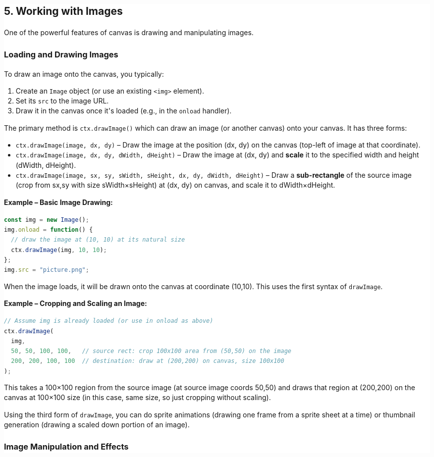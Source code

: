 ## 5. Working with Images

One of the powerful features of canvas is drawing and manipulating images.

### Loading and Drawing Images

To draw an image onto the canvas, you typically:

1. Create an `Image` object (or use an existing `<img>` element).
2. Set its `src` to the image URL.
3. Draw it in the canvas once it's loaded (e.g., in the `onload` handler).

The primary method is `ctx.drawImage()` which can draw an image (or another canvas) onto your canvas. It has three forms:

- `ctx.drawImage(image, dx, dy)` – Draw the image at the position (dx, dy) on the canvas (top-left of image at that coordinate).
- `ctx.drawImage(image, dx, dy, dWidth, dHeight)` – Draw the image at (dx, dy) and **scale** it to the specified width and height (dWidth, dHeight).
- `ctx.drawImage(image, sx, sy, sWidth, sHeight, dx, dy, dWidth, dHeight)` – Draw a **sub-rectangle** of the source image (crop from sx,sy with size sWidth×sHeight) at (dx, dy) on canvas, and scale it to dWidth×dHeight.

**Example – Basic Image Drawing:**

```js
const img = new Image();
img.onload = function() {
  // draw the image at (10, 10) at its natural size
  ctx.drawImage(img, 10, 10);
};
img.src = "picture.png";
```

When the image loads, it will be drawn onto the canvas at coordinate (10,10). This uses the first syntax of `drawImage`.

**Example – Cropping and Scaling an Image:**

```js
// Assume img is already loaded (or use in onload as above)
ctx.drawImage(
  img,
  50, 50, 100, 100,   // source rect: crop 100x100 area from (50,50) on the image
  200, 200, 100, 100  // destination: draw at (200,200) on canvas, size 100x100
);
```

This takes a 100×100 region from the source image (at source image coords 50,50) and draws that region at (200,200) on the canvas at 100×100 size (in this case, same size, so just cropping without scaling).

Using the third form of `drawImage`, you can do sprite animations (drawing one frame from a sprite sheet at a time) or thumbnail generation (drawing a scaled down portion of an image).

### Image Manipulation and Effects
